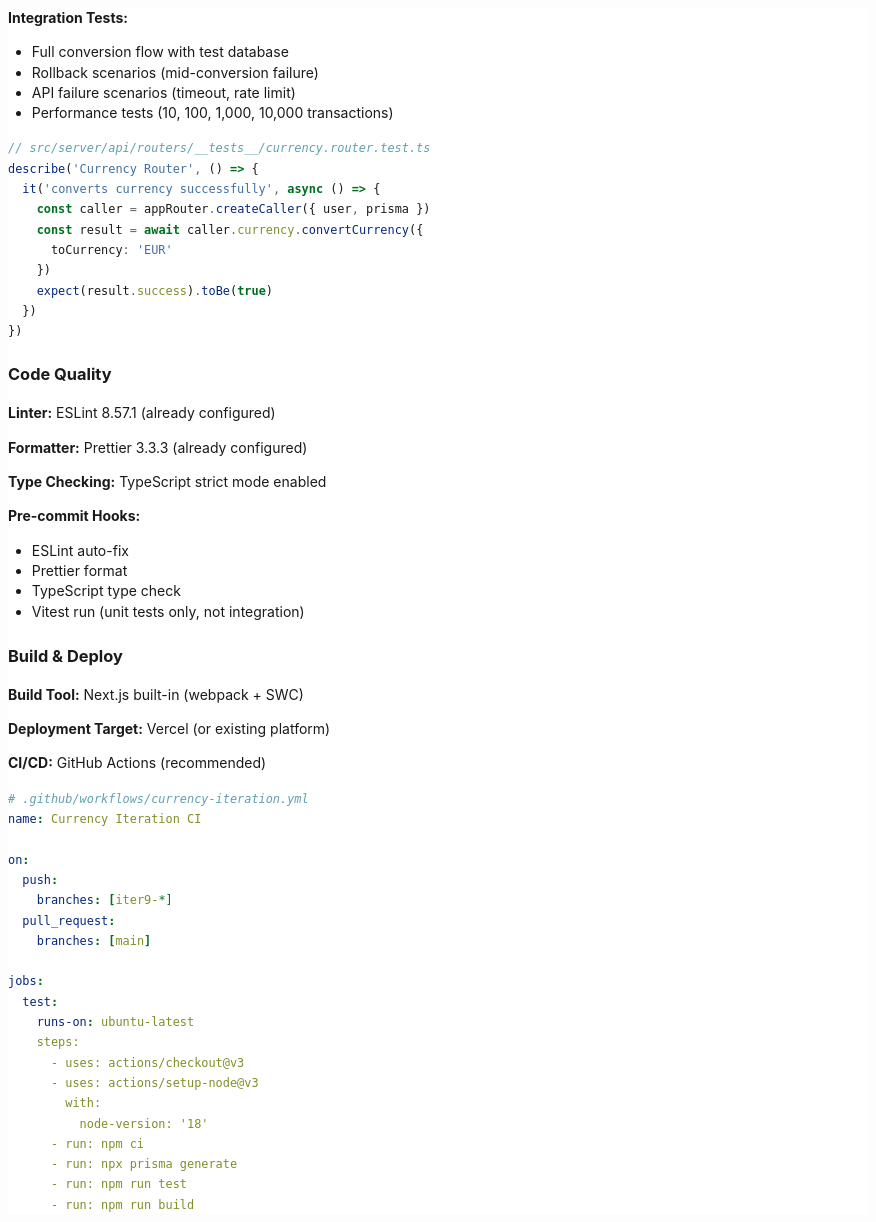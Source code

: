 **Integration Tests:**
- Full conversion flow with test database
- Rollback scenarios (mid-conversion failure)
- API failure scenarios (timeout, rate limit)
- Performance tests (10, 100, 1,000, 10,000 transactions)

```typescript
// src/server/api/routers/__tests__/currency.router.test.ts
describe('Currency Router', () => {
  it('converts currency successfully', async () => {
    const caller = appRouter.createCaller({ user, prisma })
    const result = await caller.currency.convertCurrency({
      toCurrency: 'EUR'
    })
    expect(result.success).toBe(true)
  })
})
```

### Code Quality

**Linter:** ESLint 8.57.1 (already configured)

**Formatter:** Prettier 3.3.3 (already configured)

**Type Checking:** TypeScript strict mode enabled

**Pre-commit Hooks:**
- ESLint auto-fix
- Prettier format
- TypeScript type check
- Vitest run (unit tests only, not integration)

### Build & Deploy

**Build Tool:** Next.js built-in (webpack + SWC)

**Deployment Target:** Vercel (or existing platform)

**CI/CD:** GitHub Actions (recommended)

```yaml
# .github/workflows/currency-iteration.yml
name: Currency Iteration CI

on:
  push:
    branches: [iter9-*]
  pull_request:
    branches: [main]

jobs:
  test:
    runs-on: ubuntu-latest
    steps:
      - uses: actions/checkout@v3
      - uses: actions/setup-node@v3
        with:
          node-version: '18'
      - run: npm ci
      - run: npx prisma generate
      - run: npm run test
      - run: npm run build
```

